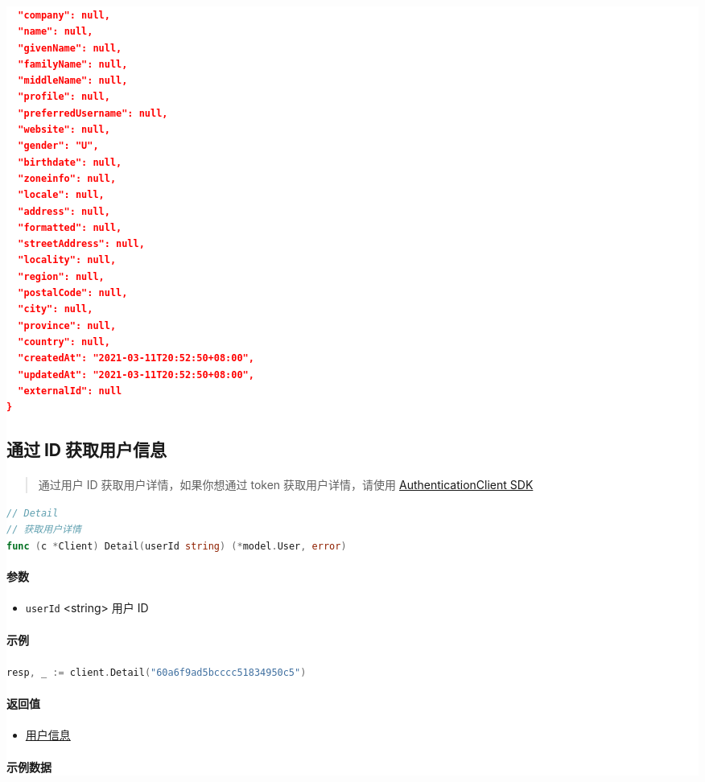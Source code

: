 ```json
  "company": null,
  "name": null,
  "givenName": null,
  "familyName": null,
  "middleName": null,
  "profile": null,
  "preferredUsername": null,
  "website": null,
  "gender": "U",
  "birthdate": null,
  "zoneinfo": null,
  "locale": null,
  "address": null,
  "formatted": null,
  "streetAddress": null,
  "locality": null,
  "region": null,
  "postalCode": null,
  "city": null,
  "province": null,
  "country": null,
  "createdAt": "2021-03-11T20:52:50+08:00",
  "updatedAt": "2021-03-11T20:52:50+08:00",
  "externalId": null
}
```


## 通过 ID 获取用户信息
>通过用户 ID 获取用户详情，如果你想通过 token 获取用户详情，请使用 [AuthenticationClient SDK](/reference/sdk-for-go/authentication/AuthenticationClient.md#获取当前登录的用户信息)

```go
// Detail
// 获取用户详情
func (c *Client) Detail(userId string) (*model.User, error)
```

#### 参数
- `userId` \<string\> 用户 ID
 
#### 示例
```go
resp, _ := client.Detail("60a6f9ad5bcccc51834950c5")
```
 

#### 返回值

- [用户信息](/guides/user/user-profile.md)

#### 示例数据
